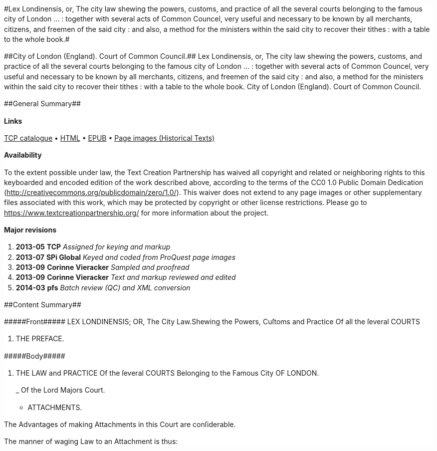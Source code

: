 #Lex Londinensis, or, The city law shewing the powers, customs, and practice of all the several courts belonging to the famous city of London ... : together with several acts of Common Councel, very useful and necessary to be known by all merchants, citizens, and freemen of the said city : and also, a method for the ministers within the said city to recover their tithes : with a table to the whole book.#

##City of London (England). Court of Common Council.##
Lex Londinensis, or, The city law shewing the powers, customs, and practice of all the several courts belonging to the famous city of London ... : together with several acts of Common Councel, very useful and necessary to be known by all merchants, citizens, and freemen of the said city : and also, a method for the ministers within the said city to recover their tithes : with a table to the whole book.
City of London (England). Court of Common Council.

##General Summary##

**Links**

[TCP catalogue](http://www.ota.ox.ac.uk/tcp/)  • 
[HTML](http://tei.it.ox.ac.uk/tcp/Texts-HTML/free/A48/A48299.html)  • 
[EPUB](http://tei.it.ox.ac.uk/tcp/Texts-EPUB/free/A48/A48299.epub) • 
[Page images (Historical Texts)](https://historicaltexts.jisc.ac.uk/eebo-12960408e)

**Availability**

To the extent possible under law, the Text Creation Partnership has waived all copyright and related or neighboring rights to this keyboarded and encoded edition of the work described above, according to the terms of the CC0 1.0 Public Domain Dedication (http://creativecommons.org/publicdomain/zero/1.0/). This waiver does not extend to any page images or other supplementary files associated with this work, which may be protected by copyright or other license restrictions. Please go to https://www.textcreationpartnership.org/ for more information about the project.

**Major revisions**

1. __2013-05__ __TCP__ *Assigned for keying and markup*
1. __2013-07__ __SPi Global__ *Keyed and coded from ProQuest page images*
1. __2013-09__ __Corinne Vieracker__ *Sampled and proofread*
1. __2013-09__ __Corinne Vieracker__ *Text and markup reviewed and edited*
1. __2014-03__ __pfs__ *Batch review (QC) and XML conversion*

##Content Summary##

#####Front#####
LEX LONDINENSIS; OR, The City Law.Shewing the Powers, Cuſtoms and Practice Of all the ſeveral COURTS
1. THE PREFACE.

#####Body#####

1. THE LAW and PRACTICE Of the ſeveral COURTS Belonging to the Famous City OF LONDON.

    _ Of the Lord Majors Court.

      * ATTACHMENTS.

The Advantages of making Attachments in this Court are conſiderable.

The manner of waging Law to an Attachment is thus:
